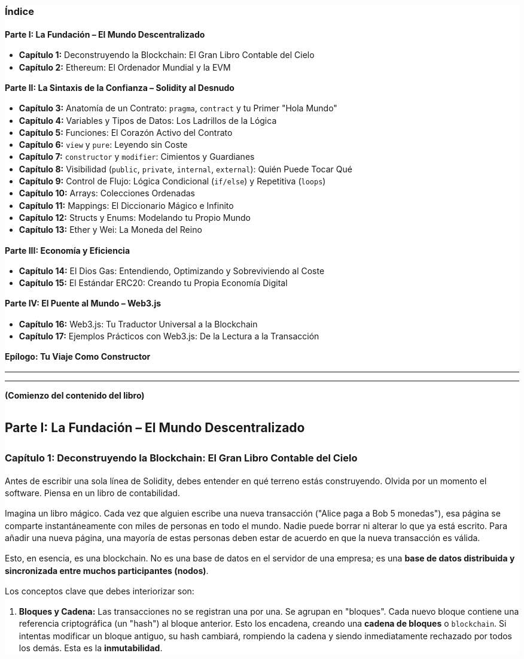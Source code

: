 ### **Índice**

**Parte I: La Fundación – El Mundo Descentralizado**
*   **Capítulo 1:** Deconstruyendo la Blockchain: El Gran Libro Contable del Cielo
*   **Capítulo 2:** Ethereum: El Ordenador Mundial y la EVM

**Parte II: La Sintaxis de la Confianza – Solidity al Desnudo**
*   **Capítulo 3:** Anatomía de un Contrato: `pragma`, `contract` y tu Primer "Hola Mundo"
*   **Capítulo 4:** Variables y Tipos de Datos: Los Ladrillos de la Lógica
*   **Capítulo 5:** Funciones: El Corazón Activo del Contrato
*   **Capítulo 6:** `view` y `pure`: Leyendo sin Coste
*   **Capítulo 7:** `constructor` y `modifier`: Cimientos y Guardianes
*   **Capítulo 8:** Visibilidad (`public`, `private`, `internal`, `external`): Quién Puede Tocar Qué
*   **Capítulo 9:** Control de Flujo: Lógica Condicional (`if/else`) y Repetitiva (`loops`)
*   **Capítulo 10:** Arrays: Colecciones Ordenadas
*   **Capítulo 11:** Mappings: El Diccionario Mágico e Infinito
*   **Capítulo 12:** Structs y Enums: Modelando tu Propio Mundo
*   **Capítulo 13:** Ether y Wei: La Moneda del Reino

**Parte III: Economía y Eficiencia**
*   **Capítulo 14:** El Dios Gas: Entendiendo, Optimizando y Sobreviviendo al Coste
*   **Capítulo 15:** El Estándar ERC20: Creando tu Propia Economía Digital

**Parte IV: El Puente al Mundo – Web3.js**
*   **Capítulo 16:** Web3.js: Tu Traductor Universal a la Blockchain
*   **Capítulo 17:** Ejemplos Prácticos con Web3.js: De la Lectura a la Transacción

**Epílogo: Tu Viaje Como Constructor**

---
---

**(Comienzo del contenido del libro)**

## **Parte I: La Fundación – El Mundo Descentralizado**

### **Capítulo 1: Deconstruyendo la Blockchain: El Gran Libro Contable del Cielo**

Antes de escribir una sola línea de Solidity, debes entender en qué terreno estás construyendo. Olvida por un momento el software. Piensa en un libro de contabilidad.

Imagina un libro mágico. Cada vez que alguien escribe una nueva transacción ("Alice paga a Bob 5 monedas"), esa página se comparte instantáneamente con miles de personas en todo el mundo. Nadie puede borrar ni alterar lo que ya está escrito. Para añadir una nueva página, una mayoría de estas personas deben estar de acuerdo en que la nueva transacción es válida.

Esto, en esencia, es una blockchain. No es una base de datos en el servidor de una empresa; es una **base de datos distribuida y sincronizada entre muchos participantes (nodos)**.

Los conceptos clave que debes interiorizar son:

1.  **Bloques y Cadena:** Las transacciones no se registran una por una. Se agrupan en "bloques". Cada nuevo bloque contiene una referencia criptográfica (un "hash") al bloque anterior. Esto los encadena, creando una **cadena de bloques** o `blockchain`. Si intentas modificar un bloque antiguo, su hash cambiará, rompiendo la cadena y siendo inmediatamente rechazado por todos los demás. Esta es la **inmutabilidad**.
